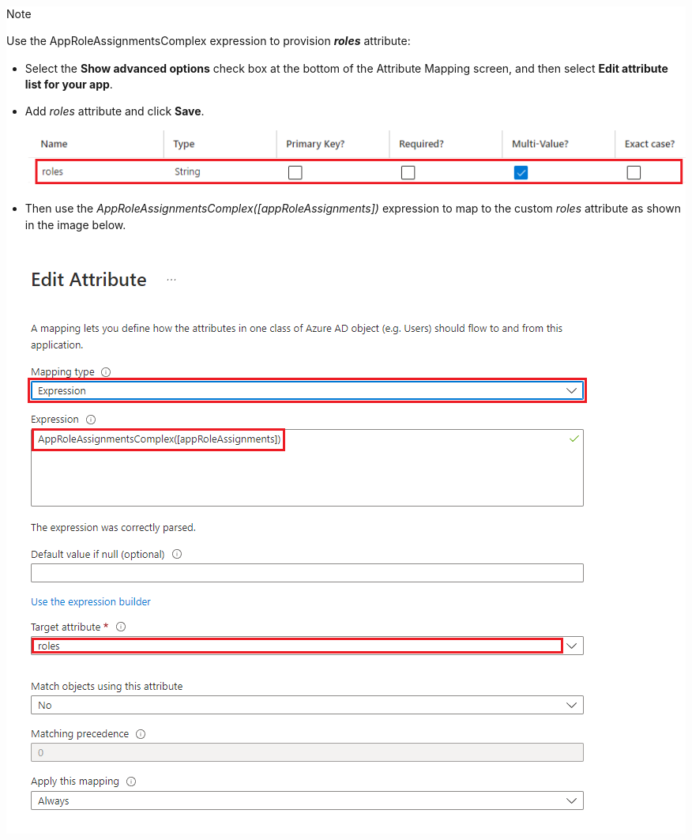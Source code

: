   > [!NOTE]
   > Use the AppRoleAssignmentsComplex expression to provision ***roles*** attribute:
   > * Select the **Show advanced options** check box at the bottom of the Attribute Mapping screen, and then select **Edit attribute list for your app**.
   > * Add *roles* attribute and click **Save**.
   >
   >   ![Recnice Creating Roles Attribute](media/recnice-provisioning-tutorial/user-mapping-roles-attribute.png)
   >
   > * Then use the *AppRoleAssignmentsComplex([appRoleAssignments])* expression to map to the custom *roles* attribute as shown in the image below.
   >
   >   ![Recnice Mapping Roles Attribute](media/recnice-provisioning-tutorial/user-mapping-roles-mapping.png)
      